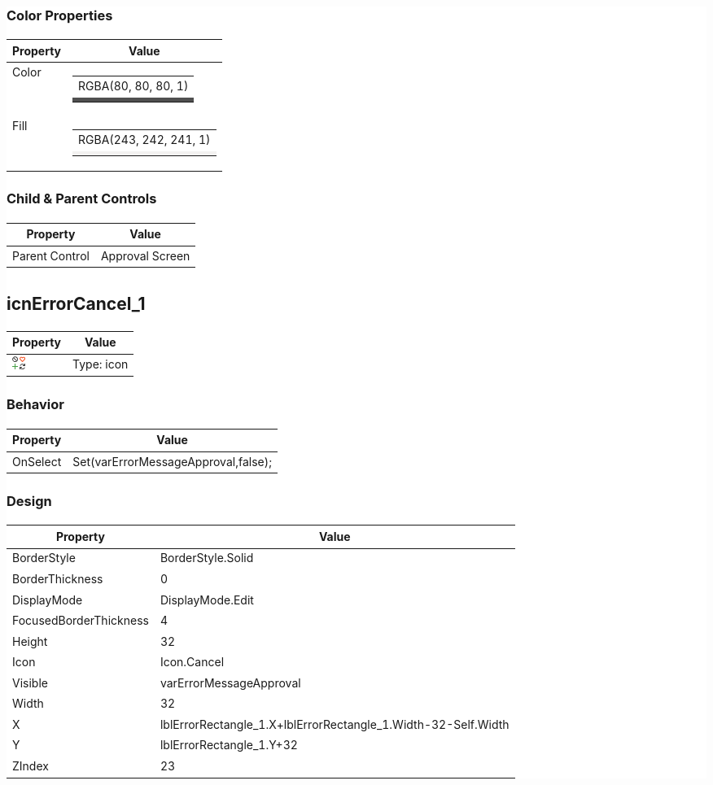 ### Color Properties

| Property | Value                                                                                                                 |
| -------- | --------------------------------------------------------------------------------------------------------------------- |
| Color    | <table border="0"><tr><td>RGBA(80, 80, 80, 1)</td></tr><tr><td style="background-color:#505050"></td></tr></table>    |
| Fill     | <table border="0"><tr><td>RGBA(243, 242, 241, 1)</td></tr><tr><td style="background-color:#F3F2F1"></td></tr></table> |

### Child & Parent Controls

| Property       | Value           |
| -------------- | --------------- |
| Parent Control | Approval Screen |

## icnErrorCancel\_1

| Property                    | Value      |
| --------------------------- | ---------- |
| ![icon](resources/icon.png) | Type: icon |

### Behavior

| Property | Value                               |
| -------- | ----------------------------------- |
| OnSelect | Set(varErrorMessageApproval,false); |

### Design

| Property               | Value                                                             |
| ---------------------- | ----------------------------------------------------------------- |
| BorderStyle            | BorderStyle.Solid                                                 |
| BorderThickness        | 0                                                                 |
| DisplayMode            | DisplayMode.Edit                                                  |
| FocusedBorderThickness | 4                                                                 |
| Height                 | 32                                                                |
| Icon                   | Icon.Cancel                                                       |
| Visible                | varErrorMessageApproval                                           |
| Width                  | 32                                                                |
| X                      | lblErrorRectangle\_1.X+lblErrorRectangle\_1.Width\-32\-Self.Width |
| Y                      | lblErrorRectangle\_1.Y+32                                         |
| ZIndex                 | 23                                                                |
